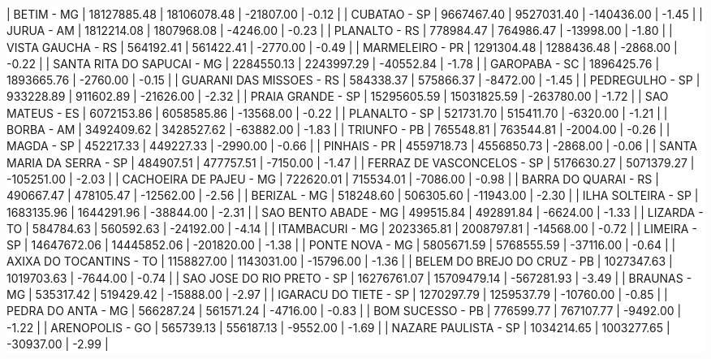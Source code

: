 | BETIM - MG | 18127885.48 | 18106078.48 | -21807.00 | -0.12 |
| CUBATAO - SP | 9667467.40 | 9527031.40 | -140436.00 | -1.45 |
| JURUA - AM | 1812214.08 | 1807968.08 | -4246.00 | -0.23 |
| PLANALTO - RS | 778984.47 | 764986.47 | -13998.00 | -1.80 |
| VISTA GAUCHA - RS | 564192.41 | 561422.41 | -2770.00 | -0.49 |
| MARMELEIRO - PR | 1291304.48 | 1288436.48 | -2868.00 | -0.22 |
| SANTA RITA DO SAPUCAI - MG | 2284550.13 | 2243997.29 | -40552.84 | -1.78 |
| GAROPABA - SC | 1896425.76 | 1893665.76 | -2760.00 | -0.15 |
| GUARANI DAS MISSOES - RS | 584338.37 | 575866.37 | -8472.00 | -1.45 |
| PEDREGULHO - SP | 933228.89 | 911602.89 | -21626.00 | -2.32 |
| PRAIA GRANDE - SP | 15295605.59 | 15031825.59 | -263780.00 | -1.72 |
| SAO MATEUS - ES | 6072153.86 | 6058585.86 | -13568.00 | -0.22 |
| PLANALTO - SP | 521731.70 | 515411.70 | -6320.00 | -1.21 |
| BORBA - AM | 3492409.62 | 3428527.62 | -63882.00 | -1.83 |
| TRIUNFO - PB | 765548.81 | 763544.81 | -2004.00 | -0.26 |
| MAGDA - SP | 452217.33 | 449227.33 | -2990.00 | -0.66 |
| PINHAIS - PR | 4559718.73 | 4556850.73 | -2868.00 | -0.06 |
| SANTA MARIA DA SERRA - SP | 484907.51 | 477757.51 | -7150.00 | -1.47 |
| FERRAZ DE VASCONCELOS - SP | 5176630.27 | 5071379.27 | -105251.00 | -2.03 |
| CACHOEIRA DE PAJEU - MG | 722620.01 | 715534.01 | -7086.00 | -0.98 |
| BARRA DO QUARAI - RS | 490667.47 | 478105.47 | -12562.00 | -2.56 |
| BERIZAL - MG | 518248.60 | 506305.60 | -11943.00 | -2.30 |
| ILHA SOLTEIRA - SP | 1683135.96 | 1644291.96 | -38844.00 | -2.31 |
| SAO BENTO ABADE - MG | 499515.84 | 492891.84 | -6624.00 | -1.33 |
| LIZARDA - TO | 584784.63 | 560592.63 | -24192.00 | -4.14 |
| ITAMBACURI - MG | 2023365.81 | 2008797.81 | -14568.00 | -0.72 |
| LIMEIRA - SP | 14647672.06 | 14445852.06 | -201820.00 | -1.38 |
| PONTE NOVA - MG | 5805671.59 | 5768555.59 | -37116.00 | -0.64 |
| AXIXA DO TOCANTINS - TO | 1158827.00 | 1143031.00 | -15796.00 | -1.36 |
| BELEM DO BREJO DO CRUZ - PB | 1027347.63 | 1019703.63 | -7644.00 | -0.74 |
| SAO JOSE DO RIO PRETO - SP | 16276761.07 | 15709479.14 | -567281.93 | -3.49 |
| BRAUNAS - MG | 535317.42 | 519429.42 | -15888.00 | -2.97 |
| IGARACU DO TIETE - SP | 1270297.79 | 1259537.79 | -10760.00 | -0.85 |
| PEDRA DO ANTA - MG | 566287.24 | 561571.24 | -4716.00 | -0.83 |
| BOM SUCESSO - PB | 776599.77 | 767107.77 | -9492.00 | -1.22 |
| ARENOPOLIS - GO | 565739.13 | 556187.13 | -9552.00 | -1.69 |
| NAZARE PAULISTA - SP | 1034214.65 | 1003277.65 | -30937.00 | -2.99 |